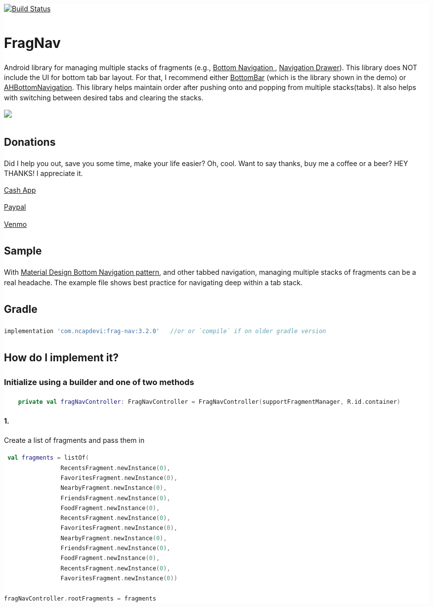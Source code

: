 [![Build Status](https://travis-ci.org/ncapdevi/FragNav.svg?branch=master)](https://travis-ci.org/ncapdevi/FragNav)

# FragNav
Android library for managing multiple stacks of fragments (e.g., [Bottom Navigation ](https://www.google.com/design/spec/components/bottom-navigation.html), [Navigation Drawer](https://www.google.com/design/spec/patterns/navigation-drawer.html)).  This library does NOT include the UI for bottom tab bar layout.  For that, I recommend either [BottomBar](https://github.com/roughike/BottomBar) (which is the library shown in the demo) or [AHBottomNavigation](https://github.com/aurelhubert/ahbottomnavigation). This library helps maintain order after pushing onto and popping from multiple stacks(tabs). It also helps with switching between desired tabs and clearing the stacks.

<img src="https://raw.githubusercontent.com/ncapdevi/FragNav/master/FragNavDemo.gif" width="30%" />

## Donations
Did I help you out, save you some time, make your life easier? Oh, cool. Want to say thanks, buy me a coffee or a beer? HEY THANKS! I appreciate it.

[Cash App](https://cash.me/$NicCapdevila)

[Paypal](https://paypal.me/ncapdevi)

[Venmo](http://www.venmo.com/code?user_id=1774909453762560167)


## Sample
With [Material Design Bottom Navigation pattern](https://www.google.com/design/spec/components/bottom-navigation.html), and other tabbed navigation, managing multiple stacks of fragments can be a real headache.  The example file shows best practice for navigating deep within a tab stack.

## Gradle

```groovy
implementation 'com.ncapdevi:frag-nav:3.2.0'   //or or `compile` if on older gradle version
```

## How do I implement it?

### Initialize using a builder and one of two methods
```kotlin
    private val fragNavController: FragNavController = FragNavController(supportFragmentManager, R.id.container)
```
#### 1.
Create a list of fragments and pass them in
```kotlin
 val fragments = listOf(
                RecentsFragment.newInstance(0),
                FavoritesFragment.newInstance(0),
                NearbyFragment.newInstance(0),
                FriendsFragment.newInstance(0),
                FoodFragment.newInstance(0),
                RecentsFragment.newInstance(0),
                FavoritesFragment.newInstance(0),
                NearbyFragment.newInstance(0),
                FriendsFragment.newInstance(0),
                FoodFragment.newInstance(0),
                RecentsFragment.newInstance(0),
                FavoritesFragment.newInstance(0))

fragNavController.rootFragments = fragments
```
